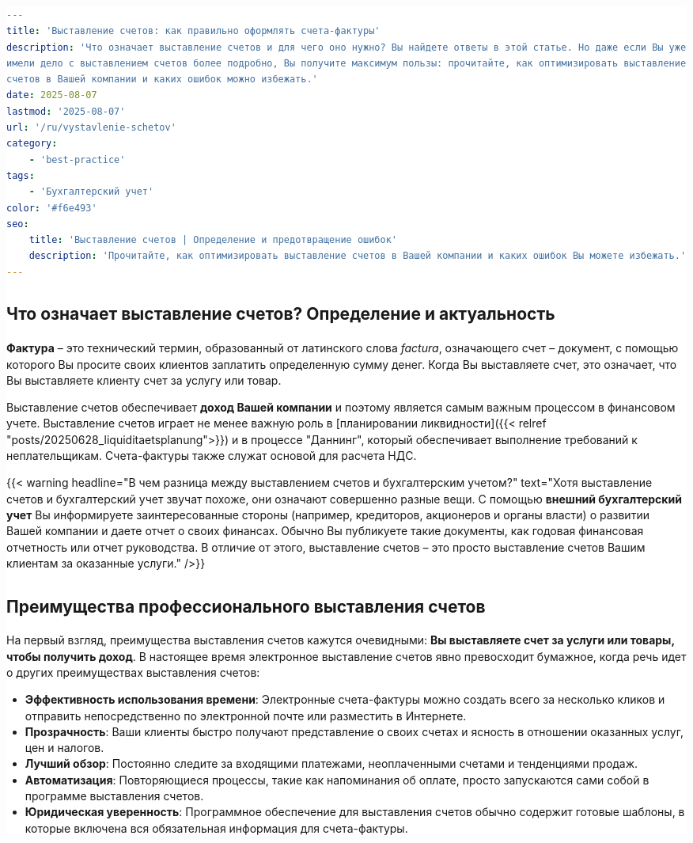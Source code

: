 ```yaml
---
title: 'Выставление счетов: как правильно оформлять счета-фактуры'
description: 'Что означает выставление счетов и для чего оно нужно? Вы найдете ответы в этой статье. Но даже если Вы уже имели дело с выставлением счетов более подробно, Вы получите максимум пользы: прочитайте, как оптимизировать выставление счетов в Вашей компании и каких ошибок можно избежать.'
date: 2025-08-07
lastmod: '2025-08-07'
url: '/ru/vystavlenie-schetov'
category:
    - 'best-practice'
tags:
    - 'Бухгалтерский учет'
color: '#f6e493'
seo:
    title: 'Выставление счетов | Определение и предотвращение ошибок'
    description: 'Прочитайте, как оптимизировать выставление счетов в Вашей компании и каких ошибок Вы можете избежать.'
---
```


## Что означает выставление счетов? Определение и актуальность

**Фактура** – это технический термин, образованный от латинского слова *factura*, означающего счет – документ, с помощью которого Вы просите своих клиентов заплатить определенную сумму денег. Когда Вы выставляете счет, это означает, что Вы выставляете клиенту счет за услугу или товар.

Выставление счетов обеспечивает **доход Вашей компании** и поэтому является самым важным процессом в финансовом учете. Выставление счетов играет не менее важную роль в [планировании ликвидности]({{< relref "posts/20250628_liquiditaetsplanung">}}) и в процессе "Даннинг", который обеспечивает выполнение требований к неплательщикам. Счета-фактуры также служат основой для расчета НДС.

{{< warning headline="В чем разница между выставлением счетов и бухгалтерским учетом?" text="Хотя выставление счетов и бухгалтерский учет звучат похоже, они означают совершенно разные вещи. С помощью **внешний бухгалтерский учет** Вы информируете заинтересованные стороны (например, кредиторов, акционеров и органы власти) о развитии Вашей компании и даете отчет о своих финансах. Обычно Вы публикуете такие документы, как годовая финансовая отчетность или отчет руководства. В отличие от этого, выставление счетов – это просто выставление счетов Вашим клиентам за оказанные услуги." />}}

## Преимущества профессионального выставления счетов

На первый взгляд, преимущества выставления счетов кажутся очевидными: **Вы выставляете счет за услуги или товары, чтобы получить доход**. В настоящее время электронное выставление счетов явно превосходит бумажное, когда речь идет о других преимуществах выставления счетов:

- **Эффективность использования времени**: Электронные счета-фактуры можно создать всего за несколько кликов и отправить непосредственно по электронной почте или разместить в Интернете.
- **Прозрачность**: Ваши клиенты быстро получают представление о своих счетах и ясность в отношении оказанных услуг, цен и налогов.
- **Лучший обзор**: Постоянно следите за входящими платежами, неоплаченными счетами и тенденциями продаж.
- **Автоматизация**: Повторяющиеся процессы, такие как напоминания об оплате, просто запускаются сами собой в программе выставления счетов.
- **Юридическая уверенность**: Программное обеспечение для выставления счетов обычно содержит готовые шаблоны, в которые включена вся обязательная информация для счета-фактуры.
